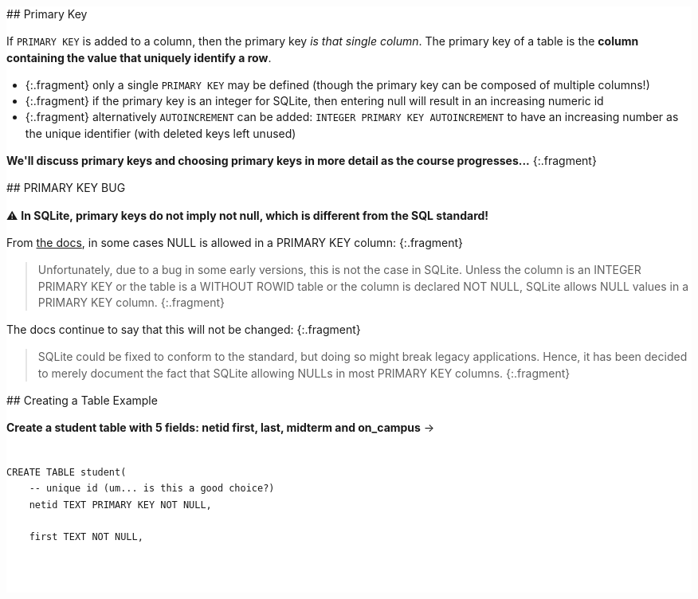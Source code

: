 <section markdown="block">
## Primary Key

If `PRIMARY KEY` is added to a column, then the primary key _is that single column_. The <span class="hl">primary key</span> of a table is the __column containing the value that uniquely identify a row__.

* {:.fragment} only a single `PRIMARY KEY` may be defined (though the primary key can be composed of multiple columns!)
* {:.fragment} if the primary key is an integer for SQLite, then entering null will result in an increasing numeric id
* {:.fragment} alternatively `AUTOINCREMENT` can be added: `INTEGER PRIMARY KEY AUTOINCREMENT` to have an increasing number as the unique identifier (with deleted keys left unused)

__We'll discuss primary keys and choosing primary keys in more detail as the course progresses...__
{:.fragment}

</section>

<section markdown="block">
## PRIMARY KEY BUG

⚠️ __In SQLite, primary keys do not imply not null, which is different from the SQL standard!__

From [the docs](https://sqlite.org/lang_createtable.html#the_primary_key), in some cases NULL is allowed in a PRIMARY KEY column:
{:.fragment}

> Unfortunately, due to a bug in some early versions, this is not the case in SQLite. Unless the column is an INTEGER PRIMARY KEY or the table is a WITHOUT ROWID table or the column is declared NOT NULL, <span class="hl">SQLite allows NULL values in a PRIMARY KEY column</span>. 
{:.fragment}

The docs continue to say that this will not be changed: 
{:.fragment}

> SQLite could be fixed to conform to the standard, but doing so might break legacy applications. Hence, it has been decided to merely document the fact that SQLite allowing NULLs in most PRIMARY KEY columns.
{:.fragment}
</section>


<section markdown="block">
## Creating a Table Example

__Create a student table with 5 fields: netid first, last, midterm and on_campus__ &rarr;

<pre><code data-trim contenteditable>
CREATE TABLE student(
	-- unique id (um... is this a good choice?)
	netid TEXT PRIMARY KEY NOT NULL, 

	first TEXT NOT NULL,
